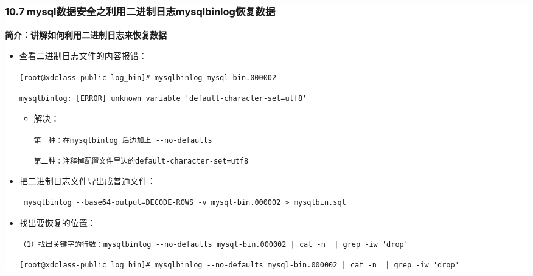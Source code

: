    

### 10.7 mysql数据安全之利用二进制日志mysqlbinlog恢复数据

**简介：讲解如何利用二进制日志来恢复数据**

- 查看二进制日志文件的内容报错：

  ```
  [root@xdclass-public log_bin]# mysqlbinlog mysql-bin.000002
  ```

  ```
  mysqlbinlog: [ERROR] unknown variable 'default-character-set=utf8'
  ```

  ```
  
  ```

  - 解决：

    ```
    第一种：在mysqlbinlog 后边加上 --no-defaults 
    ```

    ```
    
    ```

    ```
    第二种：注释掉配置文件里边的default-character-set=utf8
    ```

    ```
    
    ```

- 把二进制日志文件导出成普通文件：

  ```
   mysqlbinlog --base64-output=DECODE-ROWS -v mysql-bin.000002 > mysqlbin.sql
  ```

  ```
  
  ```

- 找出要恢复的位置：

  ```
  （1）找出关键字的行数：mysqlbinlog --no-defaults mysql-bin.000002 | cat -n  | grep -iw 'drop'
  ```

  ```
  
  ```

  ```
  [root@xdclass-public log_bin]# mysqlbinlog --no-defaults mysql-bin.000002 | cat -n  | grep -iw 'drop'
  ```
